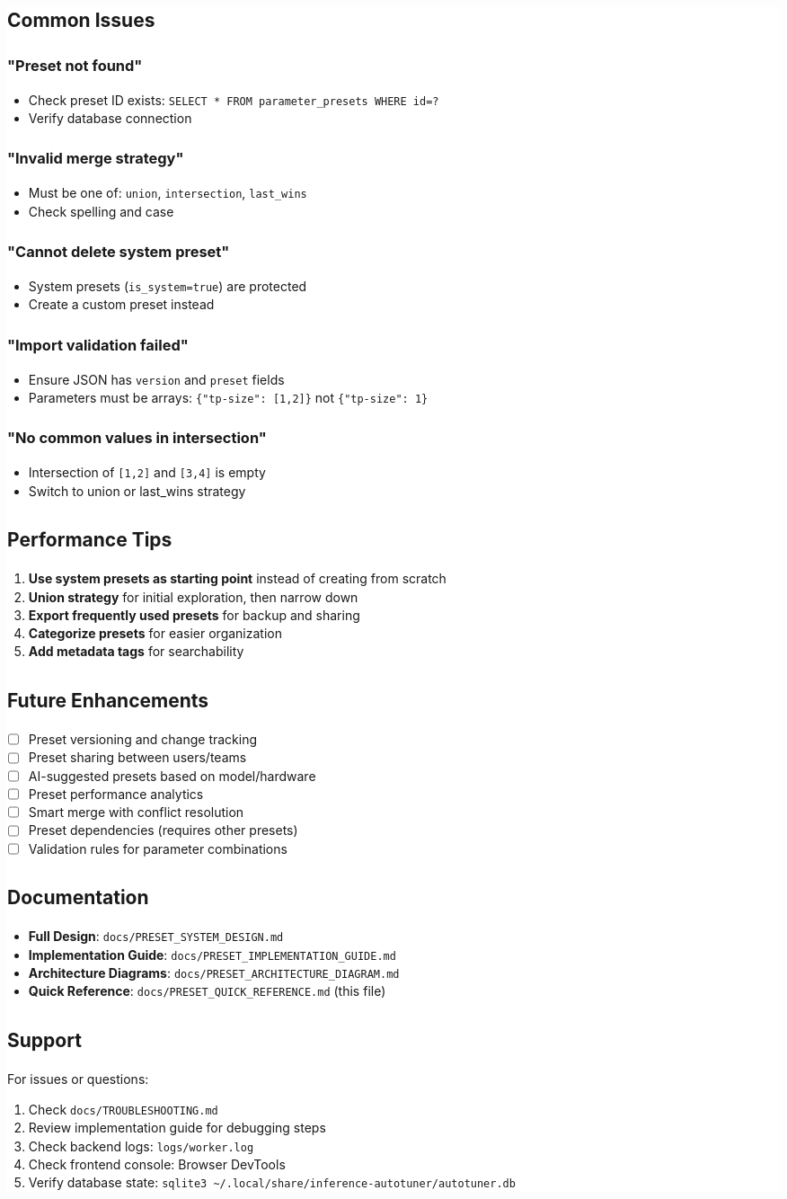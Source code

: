 ## Common Issues

### "Preset not found"
- Check preset ID exists: `SELECT * FROM parameter_presets WHERE id=?`
- Verify database connection

### "Invalid merge strategy"
- Must be one of: `union`, `intersection`, `last_wins`
- Check spelling and case

### "Cannot delete system preset"
- System presets (`is_system=true`) are protected
- Create a custom preset instead

### "Import validation failed"
- Ensure JSON has `version` and `preset` fields
- Parameters must be arrays: `{"tp-size": [1,2]}` not `{"tp-size": 1}`

### "No common values in intersection"
- Intersection of `[1,2]` and `[3,4]` is empty
- Switch to union or last_wins strategy

## Performance Tips

1. **Use system presets as starting point** instead of creating from scratch
2. **Union strategy** for initial exploration, then narrow down
3. **Export frequently used presets** for backup and sharing
4. **Categorize presets** for easier organization
5. **Add metadata tags** for searchability

## Future Enhancements

- [ ] Preset versioning and change tracking
- [ ] Preset sharing between users/teams
- [ ] AI-suggested presets based on model/hardware
- [ ] Preset performance analytics
- [ ] Smart merge with conflict resolution
- [ ] Preset dependencies (requires other presets)
- [ ] Validation rules for parameter combinations

## Documentation

- **Full Design**: `docs/PRESET_SYSTEM_DESIGN.md`
- **Implementation Guide**: `docs/PRESET_IMPLEMENTATION_GUIDE.md`
- **Architecture Diagrams**: `docs/PRESET_ARCHITECTURE_DIAGRAM.md`
- **Quick Reference**: `docs/PRESET_QUICK_REFERENCE.md` (this file)

## Support

For issues or questions:
1. Check `docs/TROUBLESHOOTING.md`
2. Review implementation guide for debugging steps
3. Check backend logs: `logs/worker.log`
4. Check frontend console: Browser DevTools
5. Verify database state: `sqlite3 ~/.local/share/inference-autotuner/autotuner.db`
